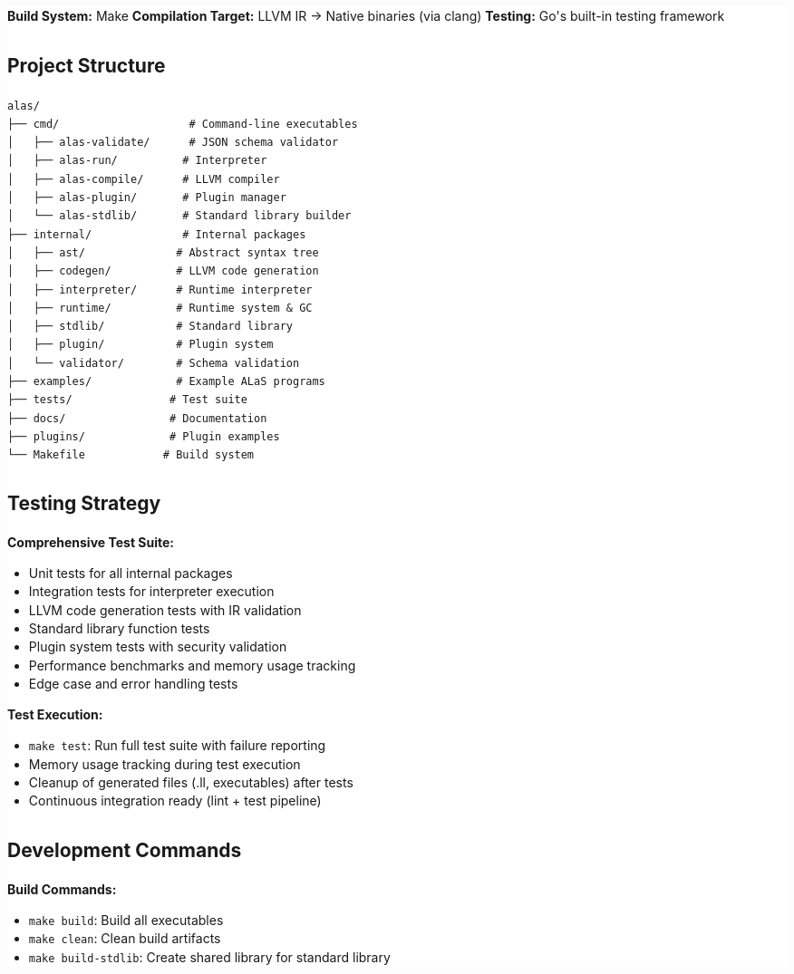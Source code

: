**Build System:** Make
**Compilation Target:** LLVM IR → Native binaries (via clang)
**Testing:** Go's built-in testing framework

## Project Structure
```
alas/
├── cmd/                    # Command-line executables
│   ├── alas-validate/      # JSON schema validator
│   ├── alas-run/          # Interpreter
│   ├── alas-compile/      # LLVM compiler
│   ├── alas-plugin/       # Plugin manager
│   └── alas-stdlib/       # Standard library builder
├── internal/              # Internal packages
│   ├── ast/              # Abstract syntax tree
│   ├── codegen/          # LLVM code generation
│   ├── interpreter/      # Runtime interpreter
│   ├── runtime/          # Runtime system & GC
│   ├── stdlib/           # Standard library
│   ├── plugin/           # Plugin system
│   └── validator/        # Schema validation
├── examples/             # Example ALaS programs
├── tests/               # Test suite
├── docs/                # Documentation
├── plugins/             # Plugin examples
└── Makefile            # Build system
```

## Testing Strategy
**Comprehensive Test Suite:**
- Unit tests for all internal packages
- Integration tests for interpreter execution
- LLVM code generation tests with IR validation
- Standard library function tests
- Plugin system tests with security validation
- Performance benchmarks and memory usage tracking
- Edge case and error handling tests

**Test Execution:**
- `make test`: Run full test suite with failure reporting
- Memory usage tracking during test execution
- Cleanup of generated files (.ll, executables) after tests
- Continuous integration ready (lint + test pipeline)

## Development Commands
**Build Commands:**
- `make build`: Build all executables
- `make clean`: Clean build artifacts
- `make build-stdlib`: Create shared library for standard library
